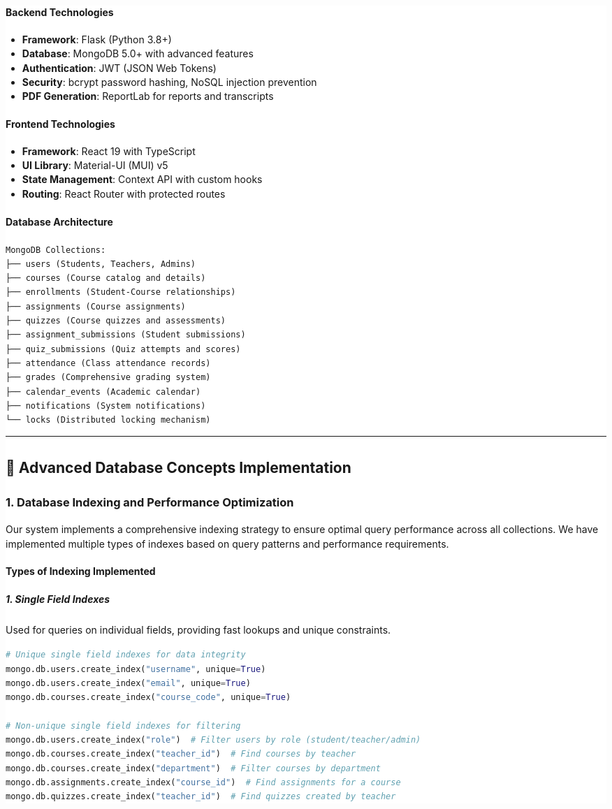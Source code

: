 #### Backend Technologies
- **Framework**: Flask (Python 3.8+)
- **Database**: MongoDB 5.0+ with advanced features
- **Authentication**: JWT (JSON Web Tokens)
- **Security**: bcrypt password hashing, NoSQL injection prevention
- **PDF Generation**: ReportLab for reports and transcripts

#### Frontend Technologies
- **Framework**: React 19 with TypeScript
- **UI Library**: Material-UI (MUI) v5
- **State Management**: Context API with custom hooks
- **Routing**: React Router with protected routes

#### Database Architecture
```
MongoDB Collections:
├── users (Students, Teachers, Admins)
├── courses (Course catalog and details)
├── enrollments (Student-Course relationships)
├── assignments (Course assignments)
├── quizzes (Course quizzes and assessments)
├── assignment_submissions (Student submissions)
├── quiz_submissions (Quiz attempts and scores)
├── attendance (Class attendance records)
├── grades (Comprehensive grading system)
├── calendar_events (Academic calendar)
├── notifications (System notifications)
└── locks (Distributed locking mechanism)
```

---

## 🔧 Advanced Database Concepts Implementation

### 1. Database Indexing and Performance Optimization

Our system implements a comprehensive indexing strategy to ensure optimal query performance across all collections. We have implemented multiple types of indexes based on query patterns and performance requirements.

#### Types of Indexing Implemented

##### 1. **Single Field Indexes**
Used for queries on individual fields, providing fast lookups and unique constraints.

```python
# Unique single field indexes for data integrity
mongo.db.users.create_index("username", unique=True)
mongo.db.users.create_index("email", unique=True)
mongo.db.courses.create_index("course_code", unique=True)

# Non-unique single field indexes for filtering
mongo.db.users.create_index("role")  # Filter users by role (student/teacher/admin)
mongo.db.courses.create_index("teacher_id")  # Find courses by teacher
mongo.db.courses.create_index("department")  # Filter courses by department
mongo.db.assignments.create_index("course_id")  # Find assignments for a course
mongo.db.quizzes.create_index("teacher_id")  # Find quizzes created by teacher
```
